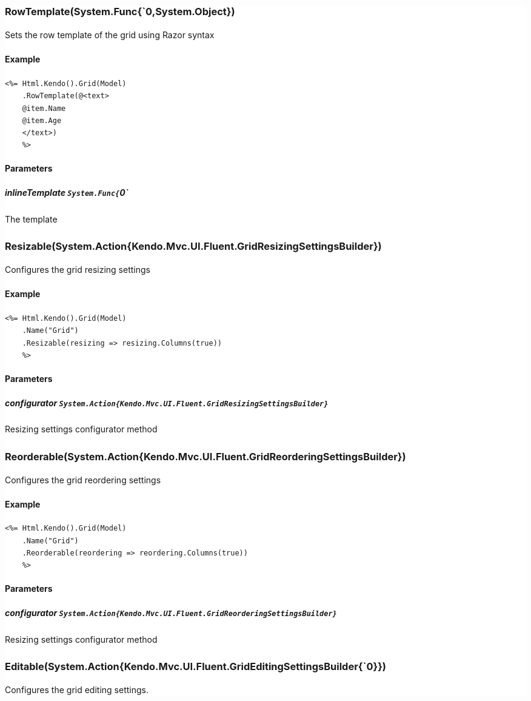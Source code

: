 ### RowTemplate(System.Func{`0,System.Object})
Sets the row template of the grid using Razor syntax

#### Example
    <%= Html.Kendo().Grid(Model)
        .RowTemplate(@<text>
        @item.Name
        @item.Age
        </text>)
        %>

#### Parameters

##### inlineTemplate `System.Func{`0`
The template

### Resizable(System.Action{Kendo.Mvc.UI.Fluent.GridResizingSettingsBuilder})
Configures the grid resizing settings

#### Example
    <%= Html.Kendo().Grid(Model)
        .Name("Grid")
        .Resizable(resizing => resizing.Columns(true))
        %>

#### Parameters

##### configurator `System.Action{Kendo.Mvc.UI.Fluent.GridResizingSettingsBuilder}`
Resizing settings configurator method

### Reorderable(System.Action{Kendo.Mvc.UI.Fluent.GridReorderingSettingsBuilder})
Configures the grid reordering settings

#### Example
    <%= Html.Kendo().Grid(Model)
        .Name("Grid")
        .Reorderable(reordering => reordering.Columns(true))
        %>

#### Parameters

##### configurator `System.Action{Kendo.Mvc.UI.Fluent.GridReorderingSettingsBuilder}`
Resizing settings configurator method

### Editable(System.Action{Kendo.Mvc.UI.Fluent.GridEditingSettingsBuilder{`0}})
Configures the grid editing settings.
